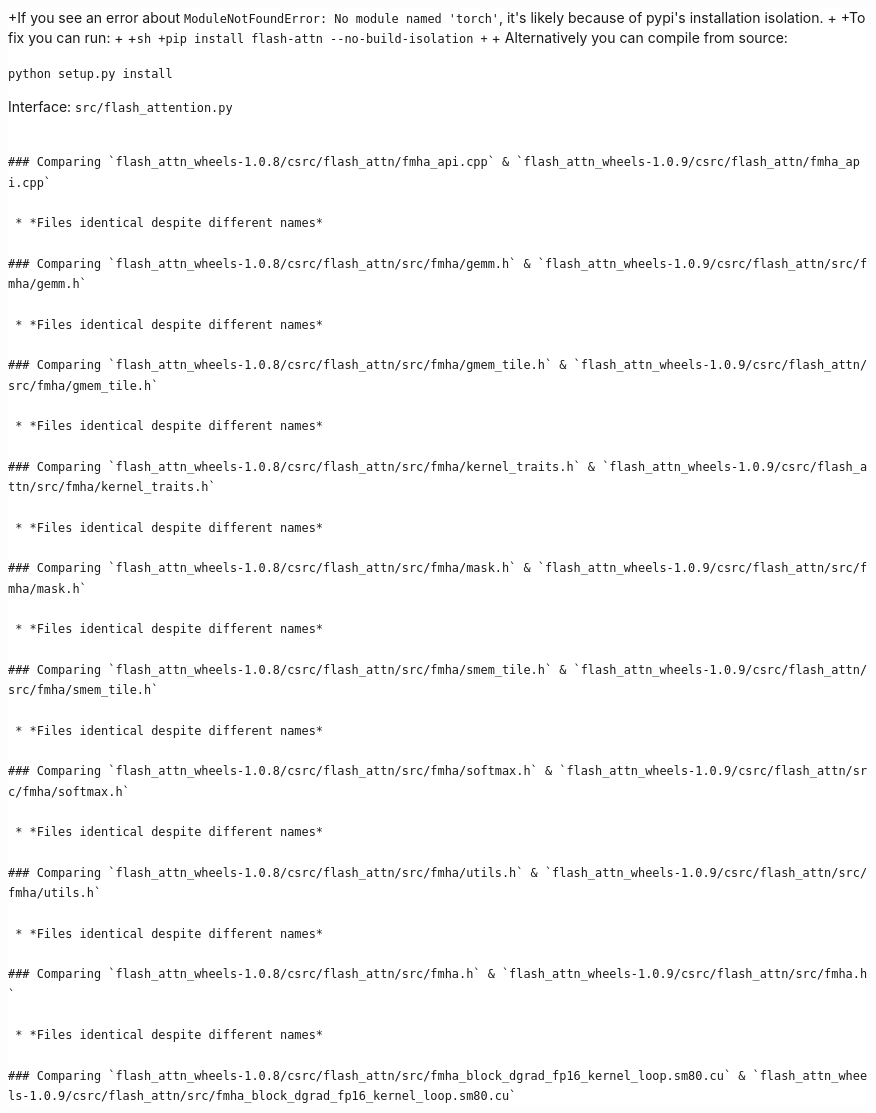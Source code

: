 +If you see an error about `ModuleNotFoundError: No module named 'torch'`, it's likely because of pypi's installation isolation.
+
+To fix you can run:
+
+```sh
+pip install flash-attn --no-build-isolation
+```
+
 Alternatively you can compile from source:
 ```
 python setup.py install
 ```
 
 Interface: `src/flash_attention.py`
```

### Comparing `flash_attn_wheels-1.0.8/csrc/flash_attn/fmha_api.cpp` & `flash_attn_wheels-1.0.9/csrc/flash_attn/fmha_api.cpp`

 * *Files identical despite different names*

### Comparing `flash_attn_wheels-1.0.8/csrc/flash_attn/src/fmha/gemm.h` & `flash_attn_wheels-1.0.9/csrc/flash_attn/src/fmha/gemm.h`

 * *Files identical despite different names*

### Comparing `flash_attn_wheels-1.0.8/csrc/flash_attn/src/fmha/gmem_tile.h` & `flash_attn_wheels-1.0.9/csrc/flash_attn/src/fmha/gmem_tile.h`

 * *Files identical despite different names*

### Comparing `flash_attn_wheels-1.0.8/csrc/flash_attn/src/fmha/kernel_traits.h` & `flash_attn_wheels-1.0.9/csrc/flash_attn/src/fmha/kernel_traits.h`

 * *Files identical despite different names*

### Comparing `flash_attn_wheels-1.0.8/csrc/flash_attn/src/fmha/mask.h` & `flash_attn_wheels-1.0.9/csrc/flash_attn/src/fmha/mask.h`

 * *Files identical despite different names*

### Comparing `flash_attn_wheels-1.0.8/csrc/flash_attn/src/fmha/smem_tile.h` & `flash_attn_wheels-1.0.9/csrc/flash_attn/src/fmha/smem_tile.h`

 * *Files identical despite different names*

### Comparing `flash_attn_wheels-1.0.8/csrc/flash_attn/src/fmha/softmax.h` & `flash_attn_wheels-1.0.9/csrc/flash_attn/src/fmha/softmax.h`

 * *Files identical despite different names*

### Comparing `flash_attn_wheels-1.0.8/csrc/flash_attn/src/fmha/utils.h` & `flash_attn_wheels-1.0.9/csrc/flash_attn/src/fmha/utils.h`

 * *Files identical despite different names*

### Comparing `flash_attn_wheels-1.0.8/csrc/flash_attn/src/fmha.h` & `flash_attn_wheels-1.0.9/csrc/flash_attn/src/fmha.h`

 * *Files identical despite different names*

### Comparing `flash_attn_wheels-1.0.8/csrc/flash_attn/src/fmha_block_dgrad_fp16_kernel_loop.sm80.cu` & `flash_attn_wheels-1.0.9/csrc/flash_attn/src/fmha_block_dgrad_fp16_kernel_loop.sm80.cu`

```
